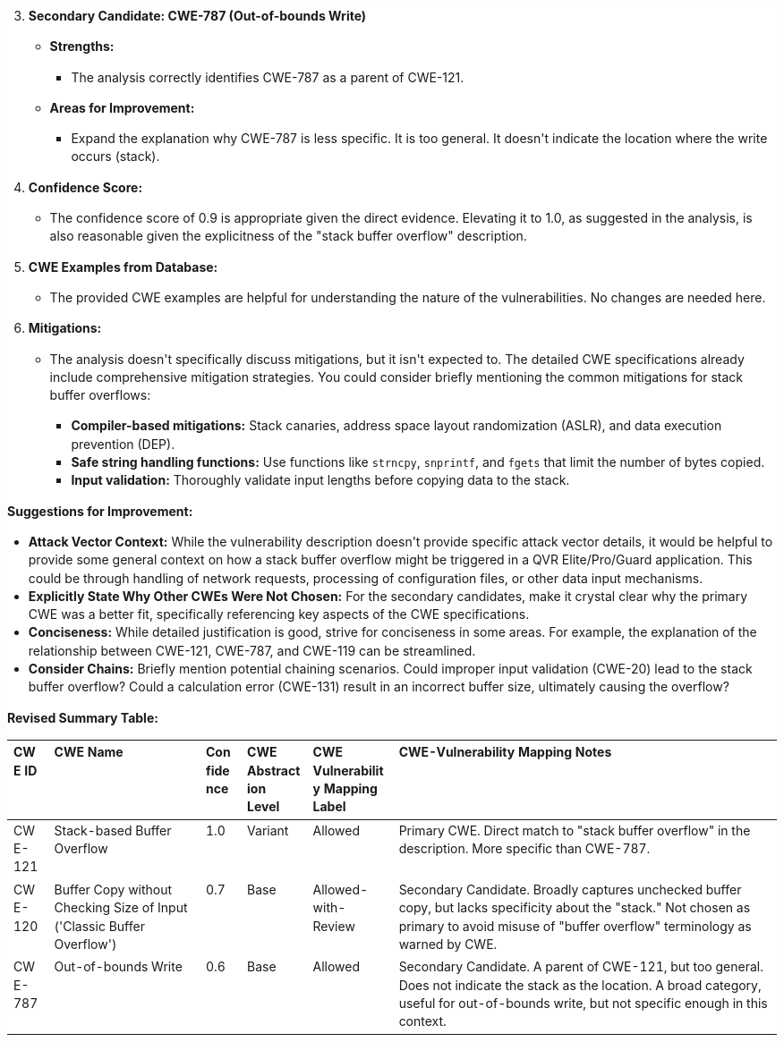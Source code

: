 3.  **Secondary Candidate: CWE-787 (Out-of-bounds Write)**

    *   **Strengths:**
        *   The analysis correctly identifies CWE-787 as a parent of CWE-121.

    *   **Areas for Improvement:**
        *   Expand the explanation why CWE-787 is less specific. It is too general. It doesn't indicate the location where the write occurs (stack).

4.  **Confidence Score:**

    *   The confidence score of 0.9 is appropriate given the direct evidence. Elevating it to 1.0, as suggested in the analysis, is also reasonable given the explicitness of the "stack buffer overflow" description.

5.  **CWE Examples from Database:**

    *   The provided CWE examples are helpful for understanding the nature of the vulnerabilities. No changes are needed here.

6.  **Mitigations:**

    *   The analysis doesn't specifically discuss mitigations, but it isn't expected to. The detailed CWE specifications already include comprehensive mitigation strategies. You could consider briefly mentioning the common mitigations for stack buffer overflows:

        *   **Compiler-based mitigations:** Stack canaries, address space layout randomization (ASLR), and data execution prevention (DEP).
        *   **Safe string handling functions:** Use functions like `strncpy`, `snprintf`, and `fgets` that limit the number of bytes copied.
        *   **Input validation:** Thoroughly validate input lengths before copying data to the stack.

**Suggestions for Improvement:**

*   **Attack Vector Context:** While the vulnerability description doesn't provide specific attack vector details, it would be helpful to provide some general context on how a stack buffer overflow might be triggered in a QVR Elite/Pro/Guard application. This could be through handling of network requests, processing of configuration files, or other data input mechanisms.
*   **Explicitly State Why Other CWEs Were Not Chosen:** For the secondary candidates, make it crystal clear why the primary CWE was a better fit, specifically referencing key aspects of the CWE specifications.
*   **Conciseness:** While detailed justification is good, strive for conciseness in some areas. For example, the explanation of the relationship between CWE-121, CWE-787, and CWE-119 can be streamlined.
*   **Consider Chains:** Briefly mention potential chaining scenarios. Could improper input validation (CWE-20) lead to the stack buffer overflow? Could a calculation error (CWE-131) result in an incorrect buffer size, ultimately causing the overflow?

**Revised Summary Table:**

| CWE ID  | CWE Name                                                           | Confidence | CWE Abstraction Level | CWE Vulnerability Mapping Label | CWE-Vulnerability Mapping Notes                                                                                                                                                               |
| :------ | :----------------------------------------------------------------- | :--------- | :-------------------- | :------------------------------ | :------------------------------------------------------------------------------------------------------------------------------------------------------------------------------------------ |
| CWE-121 | Stack-based Buffer Overflow                                       | 1.0        | Variant               | Allowed                       | Primary CWE. Direct match to "stack buffer overflow" in the description. More specific than CWE-787.                                                                                       |
| CWE-120 | Buffer Copy without Checking Size of Input ('Classic Buffer Overflow') | 0.7        | Base                  | Allowed-with-Review            | Secondary Candidate. Broadly captures unchecked buffer copy, but lacks specificity about the "stack." Not chosen as primary to avoid misuse of "buffer overflow" terminology as warned by CWE.       |
| CWE-787 | Out-of-bounds Write                                                | 0.6        | Base                  | Allowed                       | Secondary Candidate. A parent of CWE-121, but too general. Does not indicate the stack as the location. A broad category, useful for out-of-bounds write, but not specific enough in this context. |
